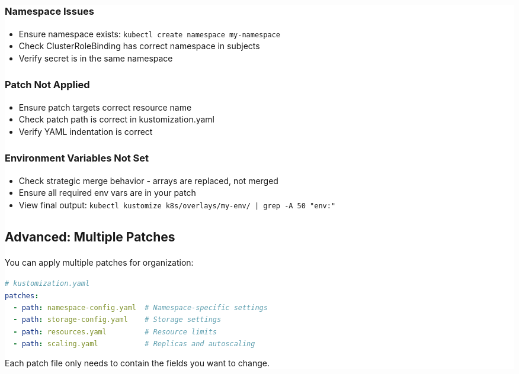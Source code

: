 ### Namespace Issues
- Ensure namespace exists: `kubectl create namespace my-namespace`
- Check ClusterRoleBinding has correct namespace in subjects
- Verify secret is in the same namespace

### Patch Not Applied
- Ensure patch targets correct resource name
- Check patch path is correct in kustomization.yaml
- Verify YAML indentation is correct

### Environment Variables Not Set
- Check strategic merge behavior - arrays are replaced, not merged
- Ensure all required env vars are in your patch
- View final output: `kubectl kustomize k8s/overlays/my-env/ | grep -A 50 "env:"`

## Advanced: Multiple Patches

You can apply multiple patches for organization:

```yaml
# kustomization.yaml
patches:
  - path: namespace-config.yaml  # Namespace-specific settings
  - path: storage-config.yaml    # Storage settings
  - path: resources.yaml         # Resource limits
  - path: scaling.yaml           # Replicas and autoscaling
```

Each patch file only needs to contain the fields you want to change.
